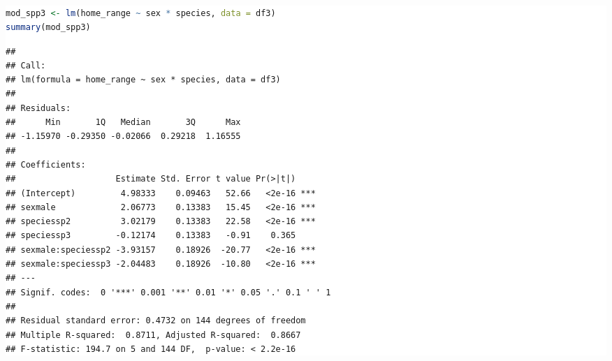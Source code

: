 ``` r
mod_spp3 <- lm(home_range ~ sex * species, data = df3)
summary(mod_spp3)
```

    ## 
    ## Call:
    ## lm(formula = home_range ~ sex * species, data = df3)
    ## 
    ## Residuals:
    ##      Min       1Q   Median       3Q      Max 
    ## -1.15970 -0.29350 -0.02066  0.29218  1.16555 
    ## 
    ## Coefficients:
    ##                    Estimate Std. Error t value Pr(>|t|)    
    ## (Intercept)         4.98333    0.09463   52.66   <2e-16 ***
    ## sexmale             2.06773    0.13383   15.45   <2e-16 ***
    ## speciessp2          3.02179    0.13383   22.58   <2e-16 ***
    ## speciessp3         -0.12174    0.13383   -0.91    0.365    
    ## sexmale:speciessp2 -3.93157    0.18926  -20.77   <2e-16 ***
    ## sexmale:speciessp3 -2.04483    0.18926  -10.80   <2e-16 ***
    ## ---
    ## Signif. codes:  0 '***' 0.001 '**' 0.01 '*' 0.05 '.' 0.1 ' ' 1
    ## 
    ## Residual standard error: 0.4732 on 144 degrees of freedom
    ## Multiple R-squared:  0.8711, Adjusted R-squared:  0.8667 
    ## F-statistic: 194.7 on 5 and 144 DF,  p-value: < 2.2e-16
